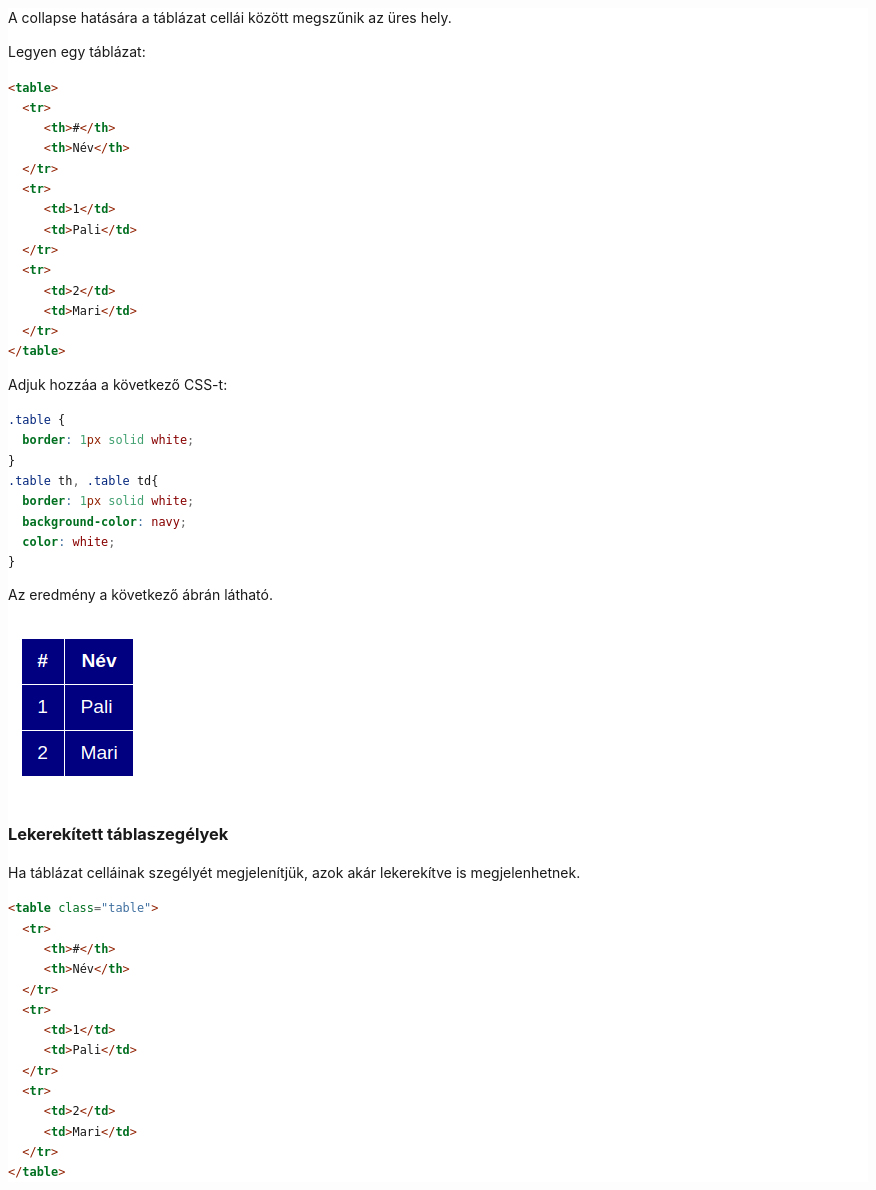 A collapse hatására a táblázat cellái között megszűnik az üres hely.

Legyen egy táblázat:

```html
<table>
  <tr>
     <th>#</th>
     <th>Név</th>
  </tr>
  <tr>
     <td>1</td>
     <td>Pali</td>
  </tr>
  <tr>
     <td>2</td>
     <td>Mari</td>
  </tr>
</table>
```

Adjuk hozzáa a következő CSS-t:

```css
.table {
  border: 1px solid white;
}
.table th, .table td{
  border: 1px solid white;
  background-color: navy;
  color: white;
}
```

Az eredmény a következő ábrán látható.

![images/table-collapse.png](images/table-collapse.png)

### Lekerekített táblaszegélyek

Ha táblázat celláinak szegélyét megjelenítjük, azok akár lekerekítve is megjelenhetnek.

```html
<table class="table">
  <tr>
     <th>#</th>
     <th>Név</th>
  </tr>
  <tr>
     <td>1</td>
     <td>Pali</td>
  </tr>
  <tr>
     <td>2</td>
     <td>Mari</td>
  </tr>
</table>
```
